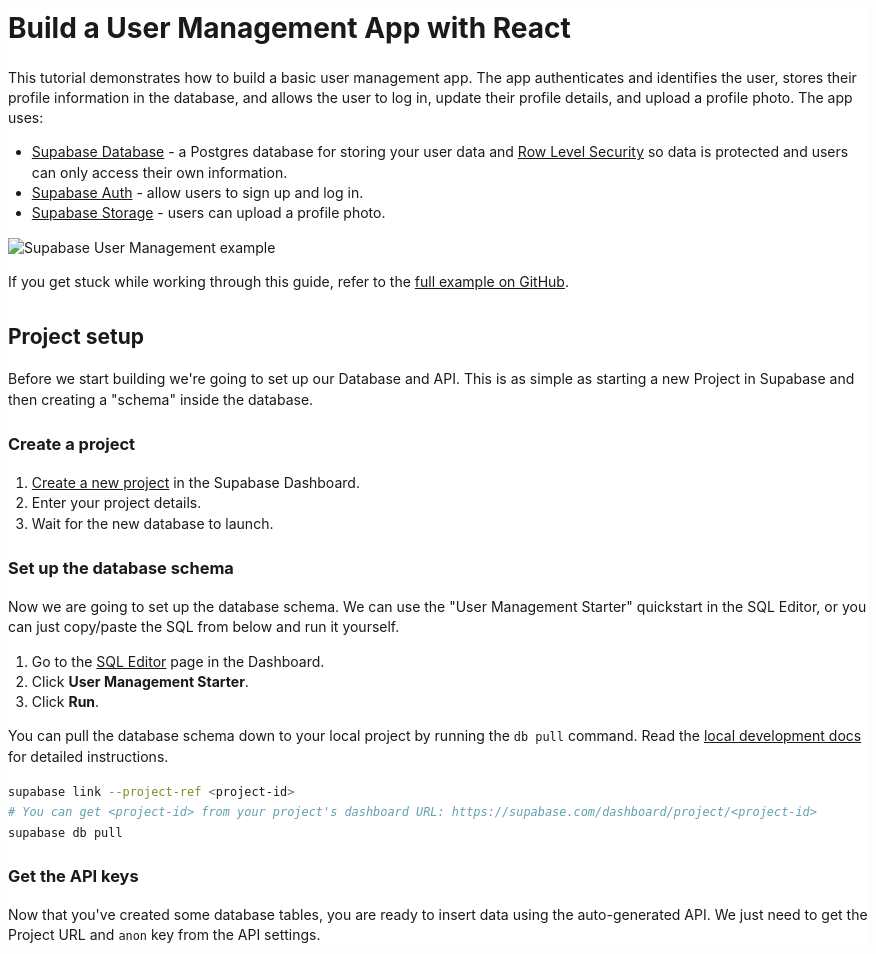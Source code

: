 # Build a User Management App with React

This tutorial demonstrates how to build a basic user management app. The app authenticates and identifies the user, stores their profile information in the database, and allows the user to log in, update their profile details, and upload a profile photo. The app uses:

- [Supabase Database](https://supabase.com/docs/guides/database) - a Postgres database for storing your user data and [Row Level Security](https://supabase.com/docs/guides/auth#row-level-security) so data is protected and users can only access their own information.
- [Supabase Auth](https://supabase.com/docs/guides/auth) - allow users to sign up and log in.
- [Supabase Storage](https://supabase.com/docs/guides/storage) - users can upload a profile photo.

![Supabase User Management example](https://supabase.com/docs/img/user-management-demo.png)

If you get stuck while working through this guide, refer to the [full example on GitHub](https://github.com/supabase/supabase/tree/master/examples/user-management/react-user-management).

## Project setup

Before we start building we're going to set up our Database and API. This is as simple as starting a new Project in Supabase and then creating a "schema" inside the database.

### Create a project

1. [Create a new project](https://supabase.com/dashboard) in the Supabase Dashboard.
2. Enter your project details.
3. Wait for the new database to launch.

### Set up the database schema

Now we are going to set up the database schema. We can use the "User Management Starter" quickstart in the SQL Editor, or you can just copy/paste the SQL from below and run it yourself.

1. Go to the [SQL Editor](https://supabase.com/dashboard/project/_/sql) page in the Dashboard.
2. Click **User Management Starter**.
3. Click **Run**.

You can pull the database schema down to your local project by running the `db pull` command. Read the [local development docs](https://supabase.com/docs/guides/cli/local-development#link-your-project) for detailed instructions.

```bash
supabase link --project-ref <project-id>
# You can get <project-id> from your project's dashboard URL: https://supabase.com/dashboard/project/<project-id>
supabase db pull
```

### Get the API keys

Now that you've created some database tables, you are ready to insert data using the auto-generated API.
We just need to get the Project URL and `anon` key from the API settings.
